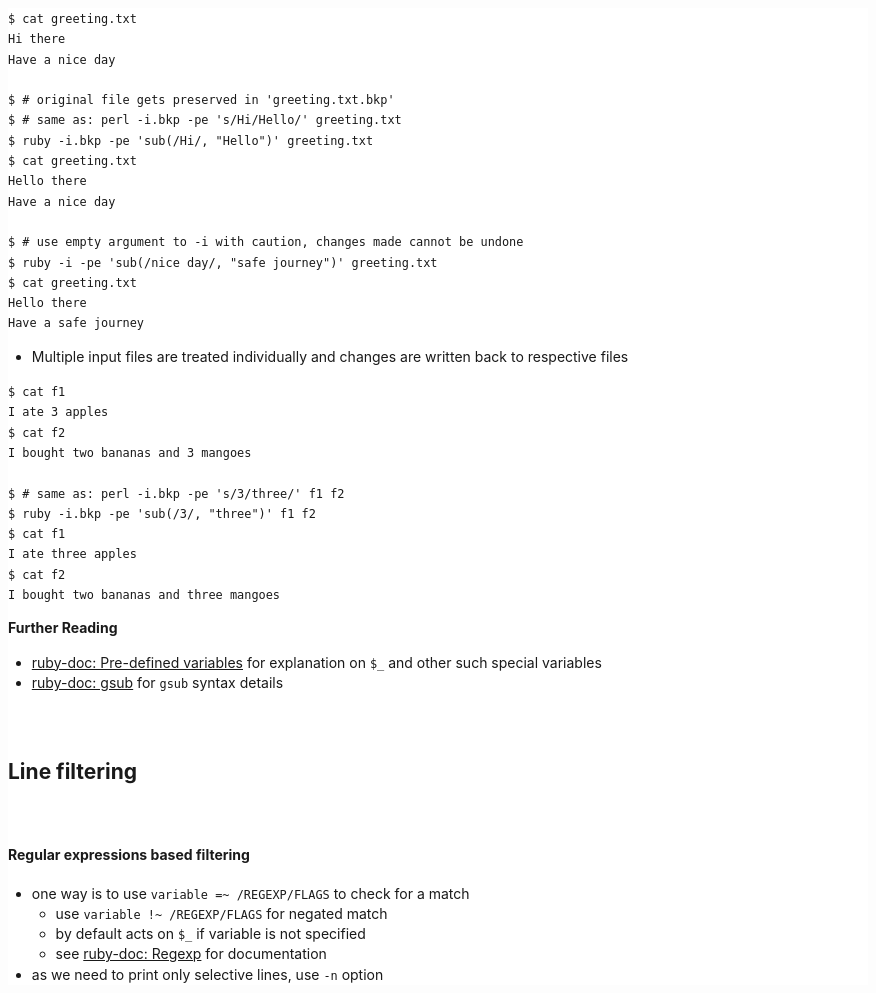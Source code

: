 ```console
$ cat greeting.txt
Hi there
Have a nice day

$ # original file gets preserved in 'greeting.txt.bkp'
$ # same as: perl -i.bkp -pe 's/Hi/Hello/' greeting.txt
$ ruby -i.bkp -pe 'sub(/Hi/, "Hello")' greeting.txt
$ cat greeting.txt
Hello there
Have a nice day

$ # use empty argument to -i with caution, changes made cannot be undone
$ ruby -i -pe 'sub(/nice day/, "safe journey")' greeting.txt
$ cat greeting.txt
Hello there
Have a safe journey
```

- Multiple input files are treated individually and changes are written back to respective files

```console
$ cat f1
I ate 3 apples
$ cat f2
I bought two bananas and 3 mangoes

$ # same as: perl -i.bkp -pe 's/3/three/' f1 f2
$ ruby -i.bkp -pe 'sub(/3/, "three")' f1 f2
$ cat f1
I ate three apples
$ cat f2
I bought two bananas and three mangoes
```

**Further Reading**

- [ruby-doc: Pre-defined variables](https://ruby-doc.org/core-2.5.0/doc/globals_rdoc.html#label-Pre-defined+variables) for explanation on `$_` and other such special variables
- [ruby-doc: gsub](https://ruby-doc.org/core-2.5.0/String.html#method-i-gsub) for `gsub` syntax details

<br>

## <a name="line-filtering"></a>Line filtering

<br>

#### <a name="regular-expressions-based-filtering"></a>Regular expressions based filtering

- one way is to use `variable =~ /REGEXP/FLAGS` to check for a match
  - use `variable !~ /REGEXP/FLAGS` for negated match
  - by default acts on `$_` if variable is not specified
  - see [ruby-doc: Regexp](https://ruby-doc.org/core-2.5.0/Regexp.html) for documentation
- as we need to print only selective lines, use `-n` option
